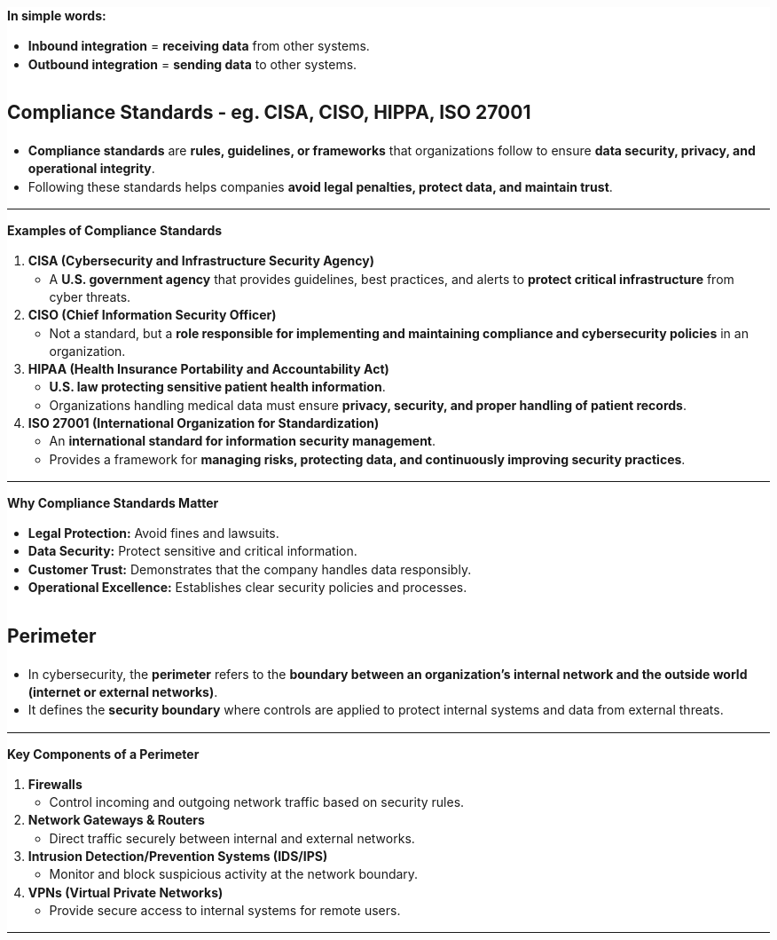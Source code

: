 
**In simple words:**

- **Inbound integration** = **receiving data** from other systems.
- **Outbound integration** = **sending data** to other systems.

## Compliance Standards - eg. CISA, CISO, HIPPA, ISO 27001

- **Compliance standards** are **rules, guidelines, or frameworks** that organizations follow to ensure **data security, privacy, and operational integrity**.
- Following these standards helps companies **avoid legal penalties, protect data, and maintain trust**.

---

**Examples of Compliance Standards**

1. **CISA (Cybersecurity and Infrastructure Security Agency)**
    - A **U.S. government agency** that provides guidelines, best practices, and alerts to **protect critical infrastructure** from cyber threats.
2. **CISO (Chief Information Security Officer)**
    - Not a standard, but a **role responsible for implementing and maintaining compliance and cybersecurity policies** in an organization.
3. **HIPAA (Health Insurance Portability and Accountability Act)**
    - **U.S. law protecting sensitive patient health information**.
    - Organizations handling medical data must ensure **privacy, security, and proper handling of patient records**.
4. **ISO 27001 (International Organization for Standardization)**
    - An **international standard for information security management**.
    - Provides a framework for **managing risks, protecting data, and continuously improving security practices**.

---

**Why Compliance Standards Matter**

- **Legal Protection:** Avoid fines and lawsuits.
- **Data Security:** Protect sensitive and critical information.
- **Customer Trust:** Demonstrates that the company handles data responsibly.
- **Operational Excellence:** Establishes clear security policies and processes.

## Perimeter

- In cybersecurity, the **perimeter** refers to the **boundary between an organization’s internal network and the outside world (internet or external networks)**.
- It defines the **security boundary** where controls are applied to protect internal systems and data from external threats.

---

**Key Components of a Perimeter**

1. **Firewalls**
    - Control incoming and outgoing network traffic based on security rules.
2. **Network Gateways & Routers**
    - Direct traffic securely between internal and external networks.
3. **Intrusion Detection/Prevention Systems (IDS/IPS)**
    - Monitor and block suspicious activity at the network boundary.
4. **VPNs (Virtual Private Networks)**
    - Provide secure access to internal systems for remote users.

---